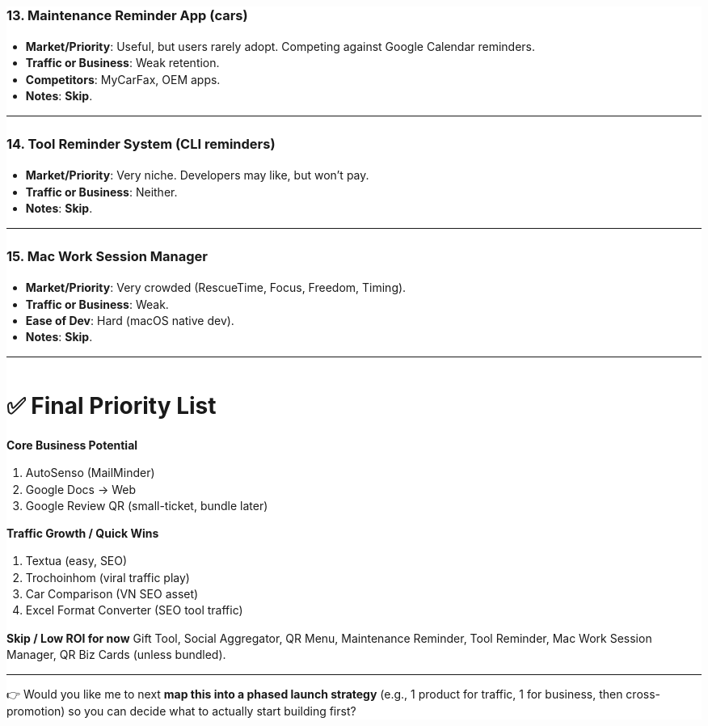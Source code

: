 
### 13. **Maintenance Reminder App (cars)**

* **Market/Priority**: Useful, but users rarely adopt. Competing against Google Calendar reminders.
* **Traffic or Business**: Weak retention.
* **Competitors**: MyCarFax, OEM apps.
* **Notes**: **Skip**.

---

### 14. **Tool Reminder System (CLI reminders)**

* **Market/Priority**: Very niche. Developers may like, but won’t pay.
* **Traffic or Business**: Neither.
* **Notes**: **Skip**.

---

### 15. **Mac Work Session Manager**

* **Market/Priority**: Very crowded (RescueTime, Focus, Freedom, Timing).
* **Traffic or Business**: Weak.
* **Ease of Dev**: Hard (macOS native dev).
* **Notes**: **Skip**.

---

# ✅ Final Priority List

**Core Business Potential**

1. AutoSenso (MailMinder)
2. Google Docs → Web
3. Google Review QR (small-ticket, bundle later)

**Traffic Growth / Quick Wins**

1. Textua (easy, SEO)
2. Trochoinhom (viral traffic play)
3. Car Comparison (VN SEO asset)
4. Excel Format Converter (SEO tool traffic)

**Skip / Low ROI for now**
Gift Tool, Social Aggregator, QR Menu, Maintenance Reminder, Tool Reminder, Mac Work Session Manager, QR Biz Cards (unless bundled).

---

👉 Would you like me to next **map this into a phased launch strategy** (e.g., 1 product for traffic, 1 for business, then cross-promotion) so you can decide what to actually start building first?
